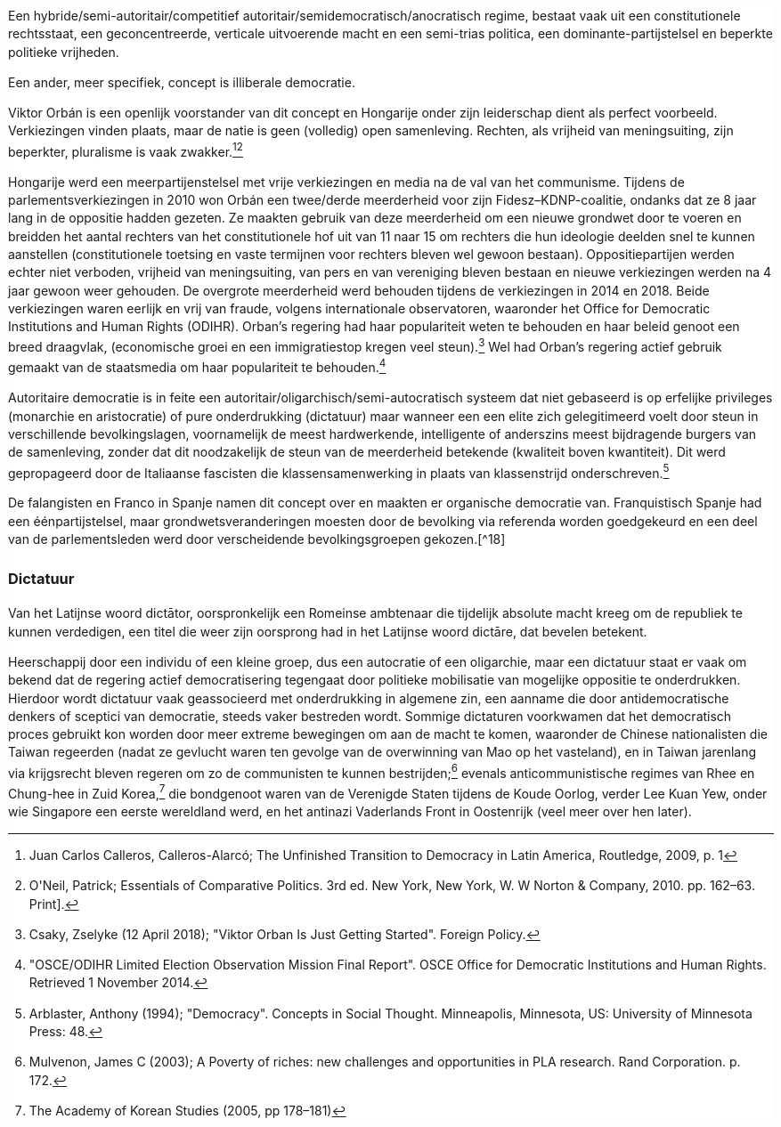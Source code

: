 Een hybride/semi-autoritair/competitief autoritair/semidemocratisch/anocratisch regime, bestaat vaak uit een constitutionele rechtsstaat, een geconcentreerde, verticale uitvoerende macht en een semi-trias politica, een dominante-partijstelsel en beperkte politieke vrijheden.

Een ander, meer specifiek, concept is illiberale democratie. 

Viktor Orbán is een openlijk voorstander van dit concept en Hongarije onder zijn leiderschap dient als perfect voorbeeld. Verkiezingen vinden plaats, maar de natie is geen (volledig) open samenleving. Rechten, als vrijheid van meningsuiting, zijn beperkter, pluralisme is vaak zwakker.[^13][^14]

Hongarije werd een meerpartijenstelsel met vrije verkiezingen en media na de val van het communisme. Tijdens de parlementsverkiezingen in 2010 won Orbán een twee/derde meerderheid voor zijn Fidesz–KDNP-coalitie, ondanks dat ze 8 jaar lang in de oppositie hadden gezeten. Ze maakten gebruik van deze meerderheid om een nieuwe grondwet door te voeren en breidden het aantal rechters van het constitutionele hof uit van 11 naar 15 om rechters die hun ideologie deelden snel te kunnen aanstellen (constitutionele toetsing en vaste termijnen voor rechters bleven wel gewoon bestaan). Oppositiepartijen werden echter niet verboden, vrijheid van meningsuiting, van pers en van vereniging bleven bestaan en nieuwe verkiezingen werden na 4 jaar gewoon weer gehouden. De overgrote meerderheid werd behouden tijdens de verkiezingen in 2014 en 2018. Beide verkiezingen waren eerlijk en vrij van fraude, volgens internationale observatoren, waaronder het Office for Democratic Institutions and Human Rights (ODIHR). Orban’s regering had haar populariteit weten te behouden en haar beleid genoot een breed draagvlak, (economische groei en een immigratiestop kregen veel steun).[^15] Wel had Orban’s regering actief gebruik gemaakt van de staatsmedia om haar populariteit te behouden.[^16]

Autoritaire democratie is in feite een autoritair/oligarchisch/semi-autocratisch systeem dat niet gebaseerd is op erfelijke privileges (monarchie en aristocratie) of pure onderdrukking (dictatuur) maar wanneer een een elite zich gelegitimeerd voelt door steun in verschillende bevolkingslagen, voornamelijk de meest hardwerkende, intelligente of anderszins meest bijdragende burgers van de samenleving, zonder dat dit noodzakelijk de steun van de meerderheid betekende (kwaliteit boven kwantiteit). Dit werd gepropageerd door de Italiaanse fascisten die klassensamenwerking in plaats van klassenstrijd onderschreven.[^17]

De falangisten en Franco in Spanje namen dit concept over en maakten er organische democratie van. Franquistisch Spanje had een éénpartijstelsel, maar grondwetsveranderingen moesten door de bevolking via referenda worden goedgekeurd en een deel van de parlementsleden werd door verscheidende bevolkingsgroepen gekozen.[^18]


### Dictatuur

Van het Latijnse woord dictātor, oorspronkelijk een Romeinse ambtenaar die tijdelijk absolute macht kreeg om de republiek te kunnen verdedigen, een titel die weer zijn oorsprong had in het Latijnse woord dictāre, dat bevelen betekent.

Heerschappij door een individu of een kleine groep, dus een autocratie of een oligarchie, maar een dictatuur staat er vaak om bekend dat de regering actief democratisering tegengaat door politieke mobilisatie van mogelijke oppositie te onderdrukken. Hierdoor wordt dictatuur vaak geassocieerd met onderdrukking in algemene zin, een aanname die door antidemocratische denkers of sceptici van democratie, steeds vaker bestreden wordt. Sommige dictaturen voorkwamen dat het democratisch proces gebruikt kon worden door meer extreme bewegingen om aan de macht te komen, waaronder de Chinese nationalisten die Taiwan regeerden (nadat ze gevlucht waren ten gevolge van de overwinning van Mao op het vasteland), en in Taiwan jarenlang via krijgsrecht bleven regeren om zo de communisten te kunnen bestrijden;[^19] evenals anticommunistische regimes van Rhee en Chung-hee in Zuid Korea,[^20] die bondgenoot waren van de Verenigde Staten tijdens de Koude Oorlog, verder Lee Kuan Yew, onder wie Singapore een eerste wereldland werd, en het antinazi Vaderlands Front in Oostenrijk (veel meer over hen later).


[^1]: Carl Theodor Welcker; Die letzten Gründe von Recht, Staat und Strafe, philosophisch und nach den Gesetzen der merkwürdigsten Völker rechtshistorisch entwickelt, Heyer: Gießen, 1813, 102.
[^2]: Merriam-Webster, "Republic".
[^3]: _"…democracy is, properly speaking, necessarily a despotism, because it establishes an executive power in which "all" decide for or even against one who does not agree; that is, "all", who are not quite all, decide, and this is a contradiction of the general will with itself and with freedom."_ Kant, Immanuel. Perpetual Peace. Trans. Lewis White Beck (352).
[^4]: “In fine, as in democracies the people seem to act almost as they please, this sort of government has been deemed the most free, and the power of the people has been confounded with their liberty.” De l'Esprit des Lois Book XI Chapter 2
[^5]: Richard Shorten;  Modernism and Totalitarianism: Rethinking the Intellectual Sources of Nazism and Stalinism, 1945 to the Present (Palgrave Macmillan, 2012), p. 256 (note 67): "For a long time the authoritative definition of authoritarianism was that of Juan J. Linz."
[^6]: Juan J. Linz; "An Authoritarian Regime: The Case of Spain," in Erik Allardt and Yrjö Littunen, eds., Cleavages, Ideologies, and Party Systems: Contributions to Comparative Political Sociology (Helsinki: Transactions of the Westermarck Society), pp. 291-342. Reprinted in Erik Allardt & Stine Rokkan, eds., Mas Politics: Studies in Political Sociology (New York: Free Press, 1970), pp.251-83, 374-81.
[^7]: Gretchen Casper; Fragile Democracies: The Legacies of Authoritarian Rule (University of Pittsburgh Press, 1995), pp. 40–50 (citing Linz 1964).
[^8]: Barbara Geddes — Why Parties and Elections in Authoritarian Regimes?
[^9]: De Democratisch Liberale Partij ging op in de Liberale Partij en haalde in 1952 zelfs 48 % van de stemmen. Dit ontwikkelde zich snel tot alleenheerschappij door de Liberaal Democratische Partij (een latere opvolger van de Liberale Partij).
[^10]: De LDP partij kreeg zelfs 3 keer 56 % tot 59 % van alle stemmen tijdens de tweede kamer verkiezingen en als gevolg meer dan 60 % van de zetels.
[^11]: Zelfs na 15 jaar van een monopolie op de wetgevende, uitvoerende en zelfs de rechterlijke macht, slaagde LDP er nooit in een tweederde meerderheid te krijgen die haar de macht had gegeven om de grondwet aan te passen (een van haar verkiezingspunten), en was de oppositie voldoende vertegenwoordigd in het parlement om pogingen in die richting tegen te kunnen gaan.
[^12]: Подлесный, Д. В. (2016); Политология: Учебное пособие
[^13]: Juan Carlos Calleros, Calleros-Alarcó; The Unfinished Transition to Democracy in Latin America, Routledge, 2009, p. 1
[^14]: O'Neil, Patrick;  Essentials of Comparative Politics. 3rd ed. New York, New York, W. W Norton & Company, 2010. pp. 162–63. Print].
[^15]: Csaky, Zselyke (12 April 2018); "Viktor Orban Is Just Getting Started". Foreign Policy.
[^16]: "OSCE/ODIHR Limited Election Observation Mission Final Report". OSCE Office for Democratic Institutions and Human Rights. Retrieved 1 November 2014.
[^17]: Arblaster, Anthony (1994); "Democracy". Concepts in Social Thought. Minneapolis, Minnesota, US: University of Minnesota Press: 48.
[^19]: Mulvenon, James C (2003); A Poverty of riches: new challenges and opportunities in PLA research. Rand Corporation. p. 172.
[^20]: The Academy of Korean Studies (2005, pp 178–181)
[^21]: "Polybius, Histories, The Rotation of Polities"
[^22]: Du contrat social, Boek III, hoofstukken 3-7 1762 door Jean-Jacques Rousseau
[^23]: The Fateful Alliance German Conservatives and Nazis in 1933, p. 261, Hermann Beck
[^24]: E. H. Carr; The Bolshevik Revolution 1917-1923, London: Penguin (1966), p. 121.
[^25]: Christopher Read;  Lenin: A Revolutionary Life, Abingdon: Routledge (2005), p. 193.
[^26]: Ian Kershaw (1998); Hitler, 1889–1936: Hubris London: Penguin. p. 526
[^27]: Markus Urban (2011); "The Self-Staging of a Plebiscitary Dictatorship: The NS-Regime Between 'Uniformed Reichstag', Referendum and Reichsparteitag", in Ralph Jessen; Hedwig Richter (eds.), Voting for Hitler and Stalin: Elections Under 20th Century Dictatorships, New York: Campus Verlag, p. 43n
[^28]: Massie, Robert K. (2011); Catherine the Great: Portrait of a Woman. New York: Random House. p. 335
[^29]: Stemrecht werd in de vroege republiek van de Verenigde Staten bepaald per staat en was vaak extreem beperkt.
[^30]: John Adams; The Letters of John and Abigail Adams
[^31]: Speech in New York, urging ratification of the U.S. Constitution (21 June 1788)
[^32]: The Providence (Rhode Island) Patriot 25 Aug 1839 stated: "The state of things in Kentucky… is quite as favorable to the cause of Jacksonian democracy," cited in "Jacksonian democracy", Oxford English Dictionary (2019)
[^33]: Liberalism versus Democracy - Mill, De Tocqueville, Acton